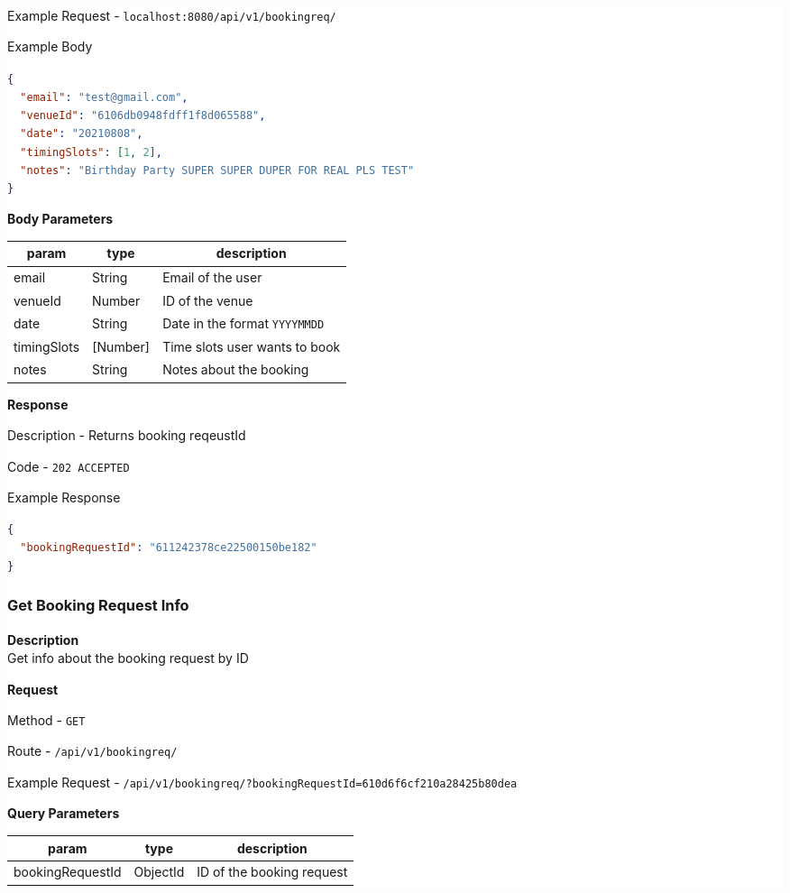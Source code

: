 Example Request - `localhost:8080/api/v1/bookingreq/`

Example Body

```json
{
  "email": "test@gmail.com",
  "venueId": "6106db0948fdff1f8d065588",
  "date": "20210808",
  "timingSlots": [1, 2],
  "notes": "Birthday Party SUPER SUPER DUPER FOR REAL PLS TEST"
}
```

**Body Parameters**

| param       | type     | description                   |
| ----------- | -------- | ----------------------------- |
| email       | String   | Email of the user             |
| venueId     | Number   | ID of the venue               |
| date        | String   | Date in the format `YYYYMMDD` |
| timingSlots | [Number] | Time slots user wants to book |
| notes       | String   | Notes about the booking       |

**Response**

Description - Returns booking reqeustId

Code - `202 ACCEPTED`

Example Response

```json
{
  "bookingRequestId": "611242378ce22500150be182"
}
```

### Get Booking Request Info

**Description**  
Get info about the booking request by ID

**Request**

Method - `GET`

Route - `/api/v1/bookingreq/`

Example Request - `/api/v1/bookingreq/?bookingRequestId=610d6f6cf210a28425b80dea`

**Query Parameters**

| param            | type     | description               |
| ---------------- | -------- | ------------------------- |
| bookingRequestId | ObjectId | ID of the booking request |
